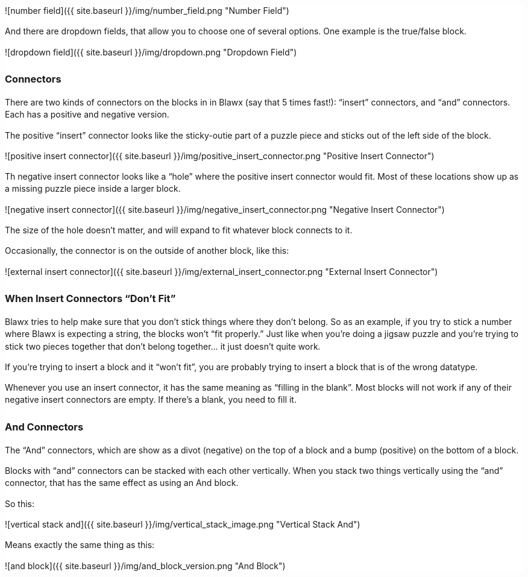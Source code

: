 ![number field]({{ site.baseurl }}/img/number_field.png "Number Field")

And there are dropdown fields, that allow you to choose one of several options. One example is the true/false block.

![dropdown field]({{ site.baseurl }}/img/dropdown.png "Dropdown Field")

### Connectors
There are two kinds of connectors on the blocks in in Blawx (say that 5 times fast!): “insert” connectors, and “and” connectors. Each has a positive and negative version.

The positive “insert” connector looks like the sticky-outie part of a puzzle piece and sticks out of the left side of the block.

![positive insert connector]({{ site.baseurl }}/img/positive_insert_connector.png "Positive Insert Connector")

Th negative insert connector looks like a “hole” where the positive insert connector would fit. Most of these locations show up as a missing puzzle piece inside a larger block.

![negative insert connector]({{ site.baseurl }}/img/negative_insert_connector.png "Negative Insert Connector")

The size of the hole doesn’t matter, and will expand to fit whatever block connects to it.

Occasionally, the connector is on the outside of another block, like this:

![external insert connector]({{ site.baseurl }}/img/external_insert_connector.png "External Insert Connector")

### When Insert Connectors “Don’t Fit”
Blawx tries to help make sure that you don’t stick things where they don’t belong. So as an example, if you try to stick a number where Blawx is expecting a string, the blocks won’t “fit properly.” Just like when you’re doing a jigsaw puzzle and you’re trying to stick two pieces together that don’t belong together… it just doesn’t quite work.

If you’re trying to insert a block and it “won’t fit”, you are probably trying to insert a block that is of the wrong datatype.

Whenever you use an insert connector, it has the same meaning as “filling in the blank”. Most blocks will not work if any of their negative insert connectors are empty. If there’s a blank, you need to fill it.

### And Connectors
The “And” connectors, which are show as a divot (negative) on the top of a block and a bump (positive) on the bottom of a block.

Blocks with “and” connectors can be stacked with each other vertically. When you stack two things vertically using the “and” connector, that has the same effect as using an And block.

So this:

![vertical stack and]({{ site.baseurl }}/img/vertical_stack_image.png "Vertical Stack And")

Means exactly the same thing as this:

![and block]({{ site.baseurl }}/img/and_block_version.png "And Block")
